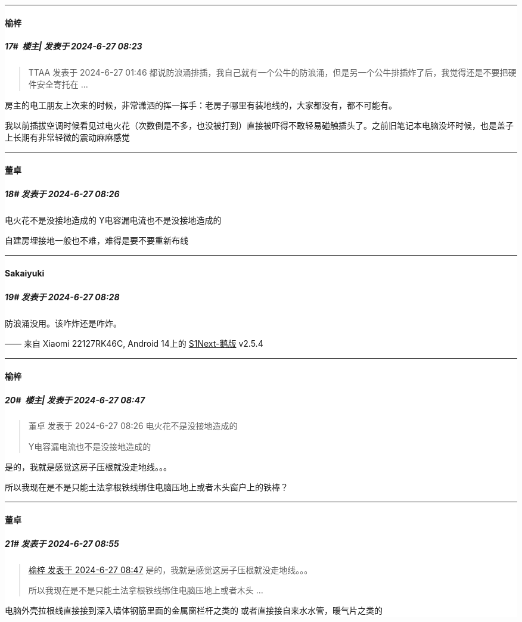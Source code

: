 *****

####  榆梓  
##### 17#         楼主| 发表于 2024-6-27 08:23

<blockquote>TTAA 发表于 2024-6-27 01:46
都说防浪涌排插，我自己就有一个公牛的防浪涌，但是另一个公牛排插炸了后，我觉得还是不要把硬件安全寄托在 ...</blockquote>
房主的电工朋友上次来的时候，非常潇洒的挥一挥手：老房子哪里有装地线的，大家都没有，都不可能有。

我以前插拔空调时候看见过电火花（次数倒是不多，也没被打到）直接被吓得不敢轻易碰触插头了。之前旧笔记本电脑没坏时候，也是盖子上长期有非常轻微的震动麻麻感觉

*****

####  董卓  
##### 18#       发表于 2024-6-27 08:26

电火花不是没接地造成的
Y电容漏电流也不是没接地造成的

自建房埋接地一般也不难，难得是要不要重新布线

*****

####  Sakaiyuki  
##### 19#       发表于 2024-6-27 08:28

防浪涌没用。该咋炸还是咋炸。

—— 来自 Xiaomi 22127RK46C, Android 14上的 [S1Next-鹅版](https://github.com/ykrank/S1-Next/releases) v2.5.4

*****

####  榆梓  
##### 20#         楼主| 发表于 2024-6-27 08:47

<blockquote>董卓 发表于 2024-6-27 08:26
电火花不是没接地造成的

Y电容漏电流也不是没接地造成的
</blockquote>
是的，我就是感觉这房子压根就没走地线。。。

所以我现在是不是只能土法拿根铁线绑住电脑压地上或者木头窗户上的铁棒？

*****

####  董卓  
##### 21#       发表于 2024-6-27 08:55

<blockquote><a href="httphttps://bbs.saraba1st.com/2b/forum.php?mod=redirect&amp;goto=findpost&amp;pid=65395756&amp;ptid=2189128" target="_blank">榆梓 发表于 2024-6-27 08:47</a>
是的，我就是感觉这房子压根就没走地线。。。

所以我现在是不是只能土法拿根铁线绑住电脑压地上或者木头 ...</blockquote>
电脑外壳拉根线直接接到深入墙体钢筋里面的金属窗栏杆之类的
或者直接接自来水水管，暖气片之类的
